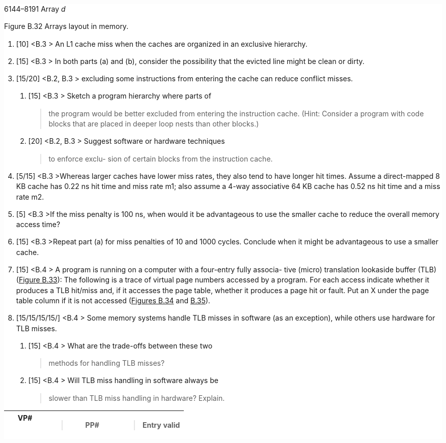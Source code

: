 6144–8191 Array _d_

Figure B.32 Arrays layout in memory.

1. \[10\] &lt;B.3 &gt; An L1 cache miss when the caches are organized in an exclusive hierarchy.
2. \[15\] &lt;B.3 &gt; In both parts (a) and (b), consider the possibility that the evicted line might be clean or dirty.



1. \[15/20\] &lt;B.2, B.3 &gt; excluding some instructions from entering the cache can reduce conflict misses.

   1. \[15\] &lt;B.3 &gt; Sketch a program hierarchy where parts of

      > the program would be better excluded from entering the
      > instruction cache. (Hint: Consider a program with code blocks
      > that are placed in deeper loop nests than other blocks.)
      >
   2. \[20\] &lt;B.2, B.3 &gt; Suggest software or hardware techniques

      > to enforce exclu- sion of certain blocks from the instruction
      > cache.
      >
2. \[5/15\] &lt;B.3 &gt;Whereas larger caches have lower miss rates, they also tend to have longer hit times.
   Assume a direct-mapped 8 KB cache has 0.22 ns hit time and miss rate m1; also assume a 4-way associative 64 KB cache has 0.52 ns hit time and a miss rate m2.
3. \[5\] &lt;B.3 &gt;If the miss penalty is 100 ns, when would it be advantageous to use the smaller cache to reduce the overall memory access time?
4. \[15\] &lt;B.3 &gt;Repeat part (a) for miss penalties of 10 and 1000 cycles. Conclude when it might be advantageous to use a smaller cache.



1. \[15\] &lt;B.4 &gt; A program is running on a computer with a four-entry fully associa- tive (micro) translation lookaside buffer (TLB) ([Figure B.33](#_bookmark478)):
   The following is a trace of virtual page numbers accessed by a program. For each access indicate whether it produces a TLB hit/miss and, if it accesses the page table, whether it produces a page hit or fault. Put an X under the page table column if it is not accessed ([Figures B.34](#_bookmark479) and [B.35](#_bookmark480)).
2. \[15/15/15/15/\] &lt;B.4 &gt; Some memory systems handle TLB misses in software (as an exception), while others use hardware for TLB misses.

   1. \[15\] &lt;B.4 &gt; What are the trade-offs between these two

      > methods for handling TLB misses?
      >
   2. \[15\] &lt;B.4 &gt; Will TLB miss handling in software always be

      > slower than TLB miss handling in hardware? Explain.
      >

<table>
<colgroup>
<col style="width: 23%" />
<col style="width: 40%" />
<col style="width: 36%" />
</colgroup>
<thead>
<tr class="header">
<th><span id="_bookmark478" class="anchor"></span>VP#</th>
<th><blockquote>
<p>PP#</p>
</blockquote></th>
<th><blockquote>
<p>Entry valid</p>
</blockquote></th>
</tr>
</thead>